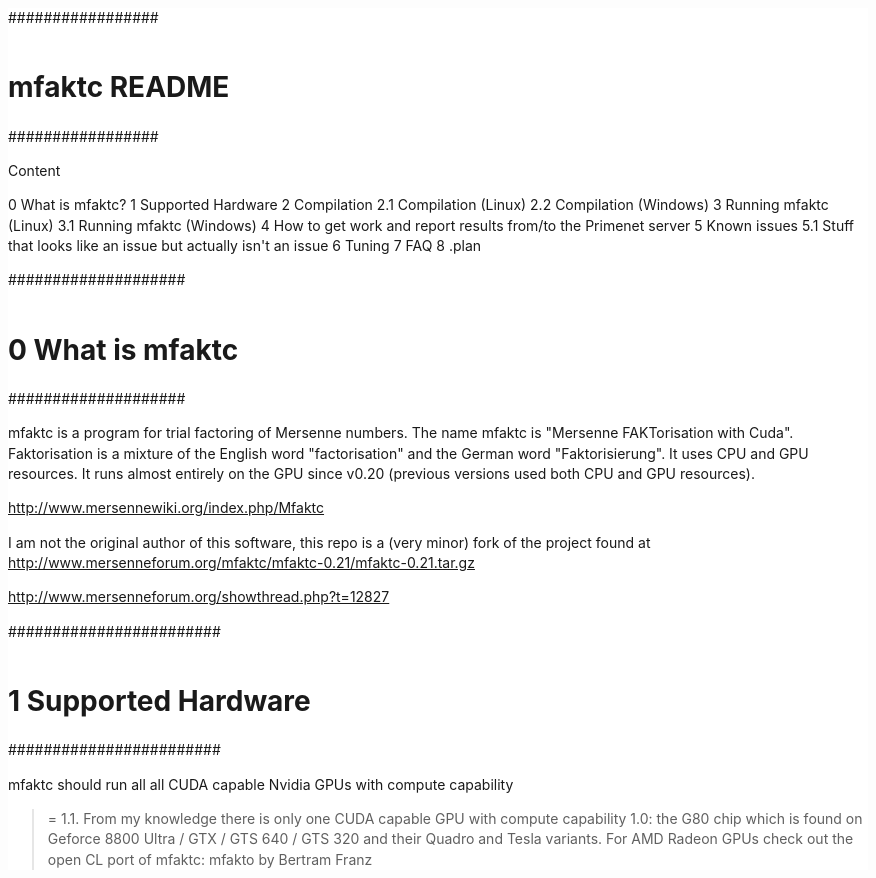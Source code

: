 #################
# mfaktc README #
#################

Content

0   What is mfaktc?
1   Supported Hardware
2   Compilation
2.1 Compilation (Linux)
2.2 Compilation (Windows)
3   Running mfaktc (Linux)
3.1 Running mfaktc (Windows)
4   How to get work and report results from/to the Primenet server
5   Known issues
5.1 Stuff that looks like an issue but actually isn't an issue
6   Tuning
7   FAQ
8   .plan



####################
# 0 What is mfaktc #
####################

mfaktc is a program for trial factoring of Mersenne numbers. The name mfaktc
is "Mersenne FAKTorisation with Cuda". Faktorisation is a mixture of the
English word "factorisation" and the German word "Faktorisierung".
It uses CPU and GPU resources.
It runs almost entirely on the GPU since v0.20 (previous versions used both
CPU and GPU resources).

http://www.mersennewiki.org/index.php/Mfaktc

I am not the original author of this software, this repo is a (very minor) fork of the project found at http://www.mersenneforum.org/mfaktc/mfaktc-0.21/mfaktc-0.21.tar.gz

http://www.mersenneforum.org/showthread.php?t=12827




########################
# 1 Supported Hardware #
########################

mfaktc should run all all CUDA capable Nvidia GPUs with compute capability
>= 1.1. From my knowledge there is only one CUDA capable GPU with compute
capability 1.0: the G80 chip which is found on Geforce 8800 Ultra / GTX /
GTS 640 / GTS 320 and their Quadro and Tesla variants.
For AMD Radeon GPUs check out the open CL port of mfaktc: mfakto by Bertram
Franz
